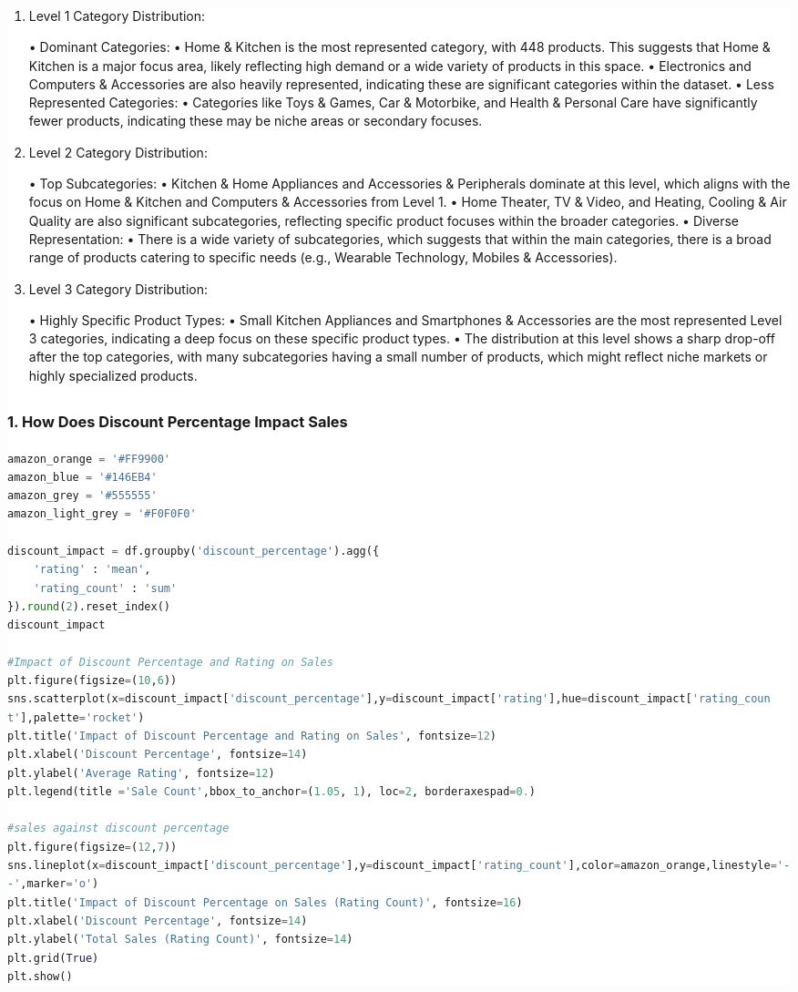 1. Level 1 Category Distribution:

	•	Dominant Categories:
	•	Home & Kitchen is the most represented category, with 448 products. This suggests that Home & Kitchen is a major focus area, likely reflecting high demand or a wide variety of products in this space.
	•	Electronics and Computers & Accessories are also heavily represented, indicating these are significant categories within the dataset.
	•	Less Represented Categories:
	•	Categories like Toys & Games, Car & Motorbike, and Health & Personal Care have significantly fewer products, indicating these may be niche areas or secondary focuses.

2. Level 2 Category Distribution:

	•	Top Subcategories:
	•	Kitchen & Home Appliances and Accessories & Peripherals dominate at this level, which aligns with the focus on Home & Kitchen and Computers & Accessories from Level 1.
	•	Home Theater, TV & Video, and Heating, Cooling & Air Quality are also significant subcategories, reflecting specific product focuses within the broader categories.
	•	Diverse Representation:
	•	There is a wide variety of subcategories, which suggests that within the main categories, there is a broad range of products catering to specific needs (e.g., Wearable Technology, Mobiles & Accessories).

3. Level 3 Category Distribution:

	•	Highly Specific Product Types:
	•	Small Kitchen Appliances and Smartphones & Accessories are the most represented Level 3 categories, indicating a deep focus on these specific product types.
	•	The distribution at this level shows a sharp drop-off after the top categories, with many subcategories having a small number of products, which might reflect niche markets or highly specialized products.

##
### 1. How Does Discount Percentage Impact Sales
```py
amazon_orange = '#FF9900'
amazon_blue = '#146EB4'
amazon_grey = '#555555'
amazon_light_grey = '#F0F0F0'

discount_impact = df.groupby('discount_percentage').agg({
    'rating' : 'mean',
    'rating_count' : 'sum'
}).round(2).reset_index()
discount_impact

#Impact of Discount Percentage and Rating on Sales
plt.figure(figsize=(10,6))
sns.scatterplot(x=discount_impact['discount_percentage'],y=discount_impact['rating'],hue=discount_impact['rating_count'],palette='rocket')
plt.title('Impact of Discount Percentage and Rating on Sales', fontsize=12)
plt.xlabel('Discount Percentage', fontsize=14)
plt.ylabel('Average Rating', fontsize=12)
plt.legend(title ='Sale Count',bbox_to_anchor=(1.05, 1), loc=2, borderaxespad=0.)

#sales against discount percentage
plt.figure(figsize=(12,7))
sns.lineplot(x=discount_impact['discount_percentage'],y=discount_impact['rating_count'],color=amazon_orange,linestyle='--',marker='o')
plt.title('Impact of Discount Percentage on Sales (Rating Count)', fontsize=16)
plt.xlabel('Discount Percentage', fontsize=14)
plt.ylabel('Total Sales (Rating Count)', fontsize=14)
plt.grid(True)
plt.show()

```